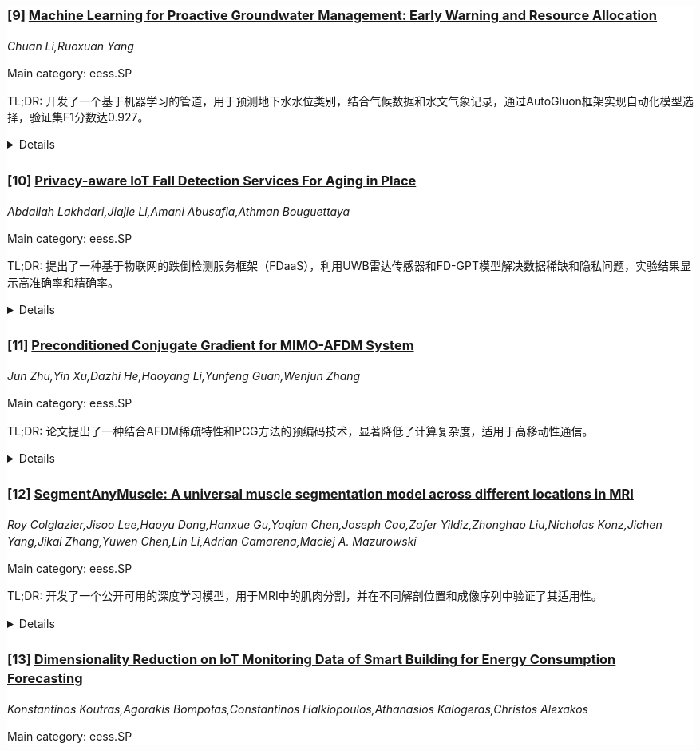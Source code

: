 ### [9] [Machine Learning for Proactive Groundwater Management: Early Warning and Resource Allocation](https://arxiv.org/abs/2506.22461)
*Chuan Li,Ruoxuan Yang*

Main category: eess.SP

TL;DR: 开发了一个基于机器学习的管道，用于预测地下水水位类别，结合气候数据和水文气象记录，通过AutoGluon框架实现自动化模型选择，验证集F1分数达0.927。


<details><summary>Details</summary></details>


### [10] [Privacy-aware IoT Fall Detection Services For Aging in Place](https://arxiv.org/abs/2506.22462)
*Abdallah Lakhdari,Jiajie Li,Amani Abusafia,Athman Bouguettaya*

Main category: eess.SP

TL;DR: 提出了一种基于物联网的跌倒检测服务框架（FDaaS），利用UWB雷达传感器和FD-GPT模型解决数据稀缺和隐私问题，实验结果显示高准确率和精确率。


<details><summary>Details</summary></details>


### [11] [Preconditioned Conjugate Gradient for MIMO-AFDM System](https://arxiv.org/abs/2506.22465)
*Jun Zhu,Yin Xu,Dazhi He,Haoyang Li,Yunfeng Guan,Wenjun Zhang*

Main category: eess.SP

TL;DR: 论文提出了一种结合AFDM稀疏特性和PCG方法的预编码技术，显著降低了计算复杂度，适用于高移动性通信。


<details><summary>Details</summary></details>


### [12] [SegmentAnyMuscle: A universal muscle segmentation model across different locations in MRI](https://arxiv.org/abs/2506.22467)
*Roy Colglazier,Jisoo Lee,Haoyu Dong,Hanxue Gu,Yaqian Chen,Joseph Cao,Zafer Yildiz,Zhonghao Liu,Nicholas Konz,Jichen Yang,Jikai Zhang,Yuwen Chen,Lin Li,Adrian Camarena,Maciej A. Mazurowski*

Main category: eess.SP

TL;DR: 开发了一个公开可用的深度学习模型，用于MRI中的肌肉分割，并在不同解剖位置和成像序列中验证了其适用性。


<details><summary>Details</summary></details>


### [13] [Dimensionality Reduction on IoT Monitoring Data of Smart Building for Energy Consumption Forecasting](https://arxiv.org/abs/2506.22468)
*Konstantinos Koutras,Agorakis Bompotas,Constantinos Halkiopoulos,Athanasios Kalogeras,Christos Alexakos*

Main category: eess.SP

